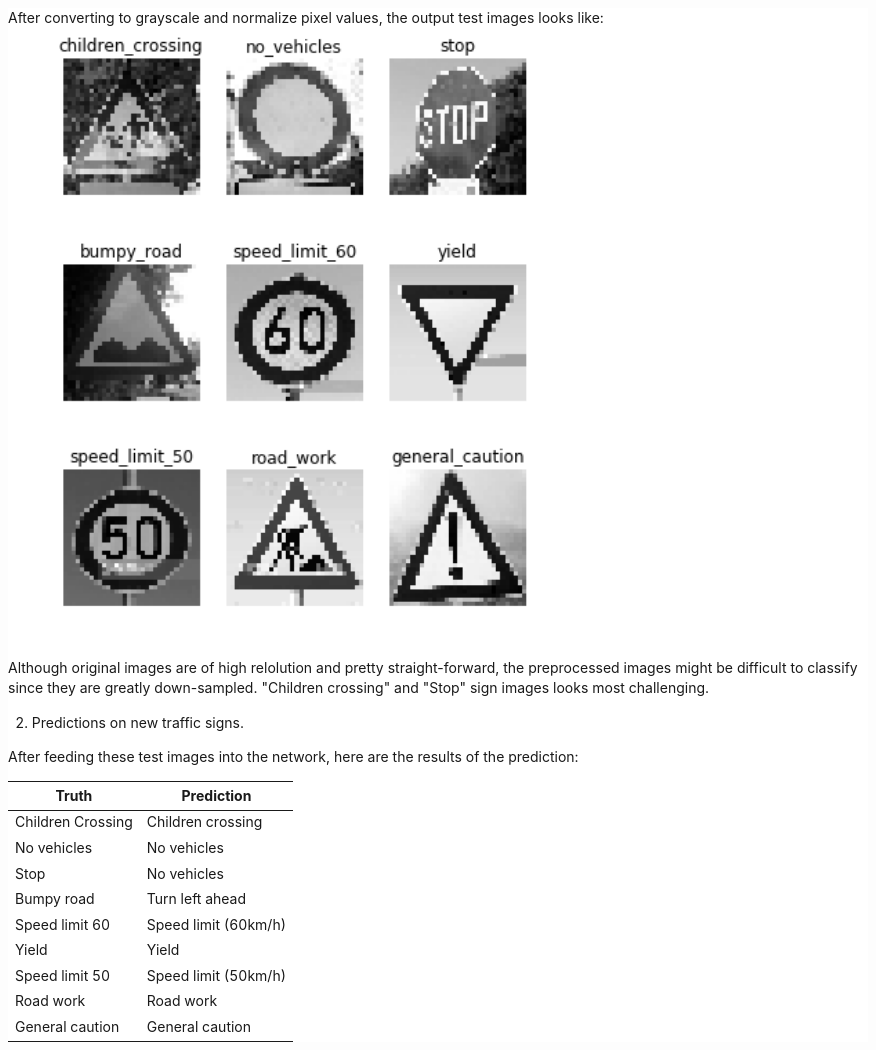 
After converting to grayscale and normalize pixel values, the output test images looks like:
<img src=./results/test_grayscale1.png height="200" width="550" >
<img src=./results/test_grayscale2.png height="200" width="550" >
<img src=./results/test_grayscale3.png height="200" width="550" >

Although original images are of high relolution and pretty straight-forward, the preprocessed images might be difficult to classify since they are greatly down-sampled. "Children crossing" and "Stop" sign images looks most challenging.


2. Predictions on new traffic signs.

After feeding these test images into the network, here are the results of the prediction:


| Truth			        |     Prediction	   		 | 
|-----------------------|----------------------------| 
| Children Crossing     |   Children crossing        |
| No vehicles           |   No vehicles              |
| Stop                  |   No vehicles              |
| Bumpy road            |   Turn left ahead          |
| Speed limit 60        |   Speed limit (60km/h)     |
| Yield                 |   Yield                    |
| Speed limit 50        |   Speed limit (50km/h)     |
| Road work             |   Road work                |
| General caution       |   General caution          |

